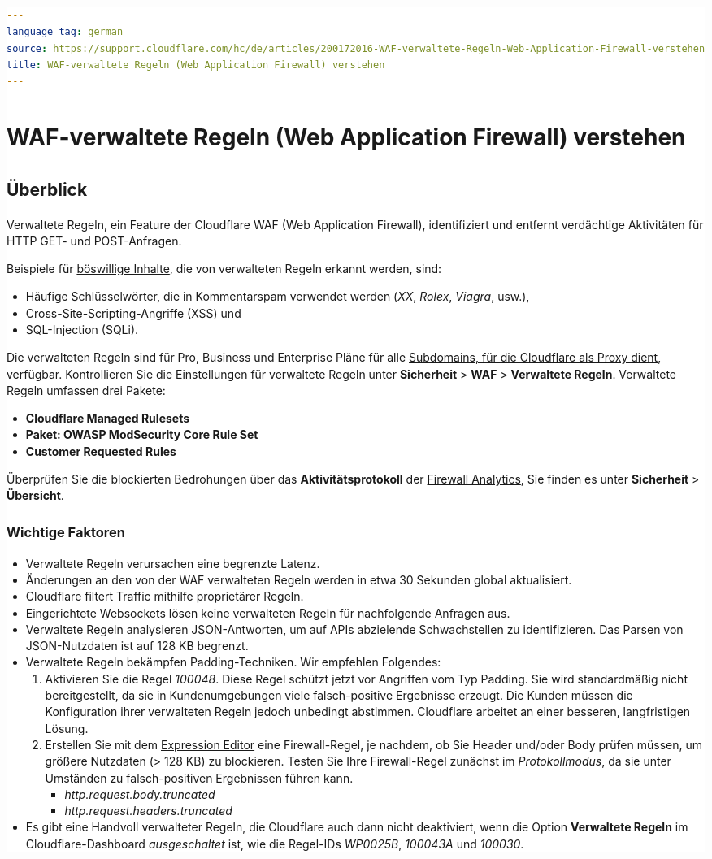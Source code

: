 ```yaml
---
language_tag: german
source: https://support.cloudflare.com/hc/de/articles/200172016-WAF-verwaltete-Regeln-Web-Application-Firewall-verstehen
title: WAF-verwaltete Regeln (Web Application Firewall) verstehen 
---
```


# WAF-verwaltete Regeln (Web Application Firewall) verstehen 



## Überblick

Verwaltete Regeln, ein Feature der Cloudflare WAF (Web Application Firewall), identifiziert und entfernt verdächtige Aktivitäten für HTTP GET- und POST-Anfragen. 

Beispiele für [böswillige Inhalte](https://www.cloudflare.com/learning/security/what-is-web-application-security/), die von verwalteten Regeln erkannt werden, sind: 

-   Häufige Schlüsselwörter, die in Kommentarspam verwendet werden (_XX_, _Rolex_, _Viagra_, usw.), 
-   Cross-Site-Scripting-Angriffe (XSS) und 
-   SQL-Injection (SQLi).

Die verwalteten Regeln sind für Pro, Business und Enterprise Pläne für alle [Subdomains, für die Cloudflare als Proxy dient](https://support.cloudflare.com/hc/articles/200169626), verfügbar. Kontrollieren Sie die Einstellungen für verwaltete Regeln unter **Sicherheit** > **WAF** > **Verwaltete Regeln**. Verwaltete Regeln umfassen drei Pakete: 

-   **Cloudflare Managed Rulesets** 
-   **Paket: OWASP ModSecurity Core Rule Set**
-   **Customer Requested Rules** 

Überprüfen Sie die blockierten Bedrohungen über das **Aktivitätsprotokoll** der [Firewall Analytics](https://developers.cloudflare.com/waf/analytics/), Sie finden es unter **Sicherheit** > **Übersicht**.

### Wichtige Faktoren

-   Verwaltete Regeln verursachen eine begrenzte Latenz. 
-   Änderungen an den von der WAF verwalteten Regeln werden in etwa 30 Sekunden global aktualisiert.
-   Cloudflare filtert Traffic mithilfe proprietärer Regeln. 
-   Eingerichtete Websockets lösen keine verwalteten Regeln für nachfolgende Anfragen aus.
-   Verwaltete Regeln analysieren JSON-Antworten, um auf APIs abzielende Schwachstellen zu identifizieren. Das Parsen von JSON-Nutzdaten ist auf 128 KB begrenzt.
-   Verwaltete Regeln bekämpfen Padding-Techniken. Wir empfehlen Folgendes:
    1.  Aktivieren Sie die Regel _100048_. Diese Regel schützt jetzt vor Angriffen vom Typ Padding. Sie wird standardmäßig nicht bereitgestellt, da sie in Kundenumgebungen viele falsch-positive Ergebnisse erzeugt. Die Kunden müssen die Konfiguration ihrer verwalteten Regeln jedoch unbedingt abstimmen. Cloudflare arbeitet an einer besseren, langfristigen Lösung.
    2.  Erstellen Sie mit dem [Expression Editor](https://developers.cloudflare.com/firewall/cf-dashboard/edit-expressions/#expression-editor) eine Firewall-Regel, je nachdem, ob Sie Header und/oder Body prüfen müssen, um größere Nutzdaten (> 128 KB) zu blockieren. Testen Sie Ihre Firewall-Regel zunächst im _Protokollmodus_, da sie unter Umständen zu falsch-positiven Ergebnissen führen kann.
        -   _http.request.body.truncated_
        -   _http.request.headers.truncated_
-   Es gibt eine Handvoll verwalteter Regeln, die Cloudflare auch dann nicht deaktiviert, wenn die Option **Verwaltete Regeln** im Cloudflare-Dashboard _ausgeschaltet_ ist, wie die Regel-IDs _WP0025B_, _100043A_ und _100030_.
